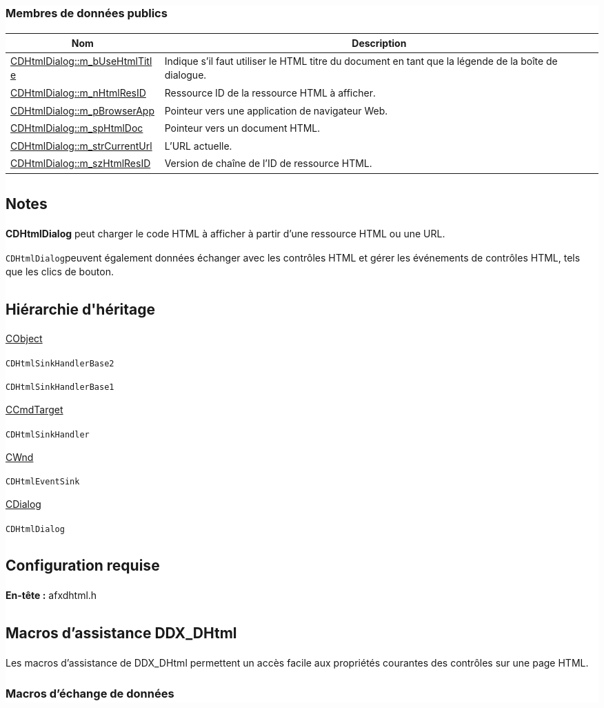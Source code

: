 ### <a name="public-data-members"></a>Membres de données publics  
  
|Nom|Description|  
|----------|-----------------|  
|[CDHtmlDialog::m_bUseHtmlTitle](#m_busehtmltitle)|Indique s’il faut utiliser le HTML titre du document en tant que la légende de la boîte de dialogue.|  
|[CDHtmlDialog::m_nHtmlResID](#m_nhtmlresid)|Ressource ID de la ressource HTML à afficher.|  
|[CDHtmlDialog::m_pBrowserApp](#m_pbrowserapp)|Pointeur vers une application de navigateur Web.|  
|[CDHtmlDialog::m_spHtmlDoc](#m_sphtmldoc)|Pointeur vers un document HTML.|  
|[CDHtmlDialog::m_strCurrentUrl](#m_strcurrenturl)|L’URL actuelle.|  
|[CDHtmlDialog::m_szHtmlResID](#m_szhtmlresid)|Version de chaîne de l’ID de ressource HTML.|  
  
## <a name="remarks"></a>Notes  
 **CDHtmlDialog** peut charger le code HTML à afficher à partir d’une ressource HTML ou une URL.  
  
 `CDHtmlDialog`peuvent également données échanger avec les contrôles HTML et gérer les événements de contrôles HTML, tels que les clics de bouton.  
  
## <a name="inheritance-hierarchy"></a>Hiérarchie d'héritage  
 [CObject](../../mfc/reference/cobject-class.md)  
  
 `CDHtmlSinkHandlerBase2`  
  
 `CDHtmlSinkHandlerBase1`  
  
 [CCmdTarget](../../mfc/reference/ccmdtarget-class.md)  
  
 `CDHtmlSinkHandler`  
  
 [CWnd](../../mfc/reference/cwnd-class.md)  
  
 `CDHtmlEventSink`  
  
 [CDialog](../../mfc/reference/cdialog-class.md)  
  
 `CDHtmlDialog`  
  
## <a name="requirements"></a>Configuration requise  
 **En-tête :** afxdhtml.h  
  
##  <a name="ddx_dhtml_helper_macros"></a>Macros d’assistance DDX_DHtml  
 Les macros d’assistance de DDX_DHtml permettent un accès facile aux propriétés courantes des contrôles sur une page HTML.  
  
### <a name="data-exchange-macros"></a>Macros d’échange de données  
  